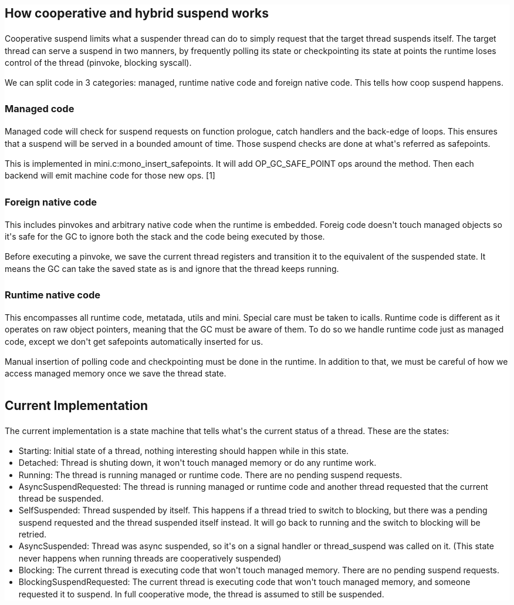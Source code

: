 
## How cooperative and hybrid suspend works

Cooperative suspend limits what a suspender thread can do to simply request that the target thread suspends itself.
The target thread can serve a suspend in two manners, by frequently polling its state or checkpointing its state
at points the runtime loses control of the thread (pinvoke, blocking syscall).

We can split code in 3 categories: managed, runtime native code and foreign native code. This tells how coop suspend happens.

### Managed code

Managed code will check for suspend requests on function prologue, catch handlers and the back-edge of loops. This ensures that
a suspend will be served in a bounded amount of time. Those suspend checks are done at what's referred as safepoints.

This is implemented in mini.c:mono_insert_safepoints. It will add OP_GC_SAFE_POINT ops around the method.
Then each backend will emit machine code for those new ops. [1]

### Foreign native code

This includes pinvokes and arbitrary native code when the runtime is embedded. Foreig code doesn't touch managed objects
so it's safe for the GC to ignore both the stack and the code being executed by those.

Before executing a pinvoke, we save the current thread registers and transition it to the equivalent of the suspended state.
It means the GC can take the saved state as is and ignore that the thread keeps running.

### Runtime native code

This encompasses all runtime code, metatada, utils and mini. Special care must be taken to icalls.
Runtime code is different as it operates on raw object pointers, meaning that the GC must be aware of them.
To do so we handle runtime code just as managed code, except we don't get safepoints automatically inserted for us.

Manual insertion of polling code and checkpointing must be done in the runtime. In addition to that, we must be careful
of how we access managed memory once we save the thread state.

## Current Implementation

The current implementation is a state machine that tells what's the current status of a thread. These are the
states:

- Starting: Initial state of a thread, nothing interesting should happen while in this state.
- Detached: Thread is shuting down, it won't touch managed memory or do any runtime work.
- Running: The thread is running managed or runtime code.  There are no pending suspend requests.
- AsyncSuspendRequested: The thread is running managed or runtime code and another thread requested that the current thread be suspended.
- SelfSuspended: Thread suspended by itself.  This happens if a thread tried to switch to blocking, but there was a pending suspend requested and the thread suspended itself instead.  It will go back to running and the switch to blocking will be retried.
- AsyncSuspended: Thread was async suspended, so it's on a signal handler or thread_suspend was called on it. (This state never happens when running threads are cooperatively suspended)
- Blocking: The current thread is executing code that won't touch managed memory.  There are no pending suspend requests.
- BlockingSuspendRequested: The current thread is executing code that won't touch managed memory, and someone requested it to suspend.  In full cooperative mode, the thread is assumed to still be suspended.